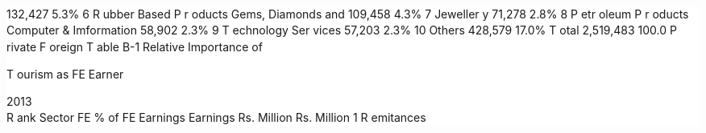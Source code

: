 132,427
5.3%
6
R
ubber Based 
P
r
oducts Gems, 
Diamonds and
109,458
4.3%
7
Jeweller
y
71,278
2.8%
8
P
etr
oleum 
P
r
oducts Computer 
& Imformation
58,902
2.3%
9
T
echnology
Ser
vices
57,203
2.3%
10 
Others
428,579
17.0%
T
otal
2,519,483
100.0
P
rivate F
oreign
T
able B-1
Relative Importance of 
 
T
ourism as FE Earner
                                   
2013                  
R
ank
Sector
FE
% of FE 
Earnings
Earnings
Rs. Million
Rs. Million
1
R
emitances